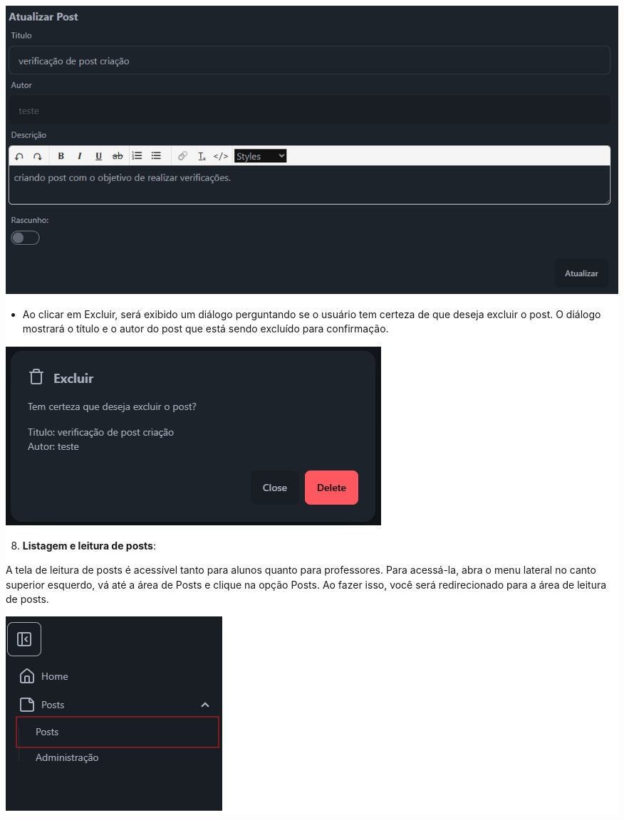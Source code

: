 ![](ImagesDoc/EdicaoDePost.png)

- Ao clicar em Excluir, será exibido um diálogo perguntando se o usuário tem certeza de que deseja excluir o post. O diálogo mostrará o título e o autor do post que está sendo excluído para confirmação.

![](ImagesDoc/ExclusaoPost.png)

8. **Listagem e leitura de posts**:

A tela de leitura de posts é acessível tanto para alunos quanto para professores. Para acessá-la, abra o menu lateral no canto superior esquerdo, vá até a área de Posts e clique na opção Posts. Ao fazer isso, você será redirecionado para a área de leitura de posts.

![](ImagesDoc/OpcaoDePosts.png)
